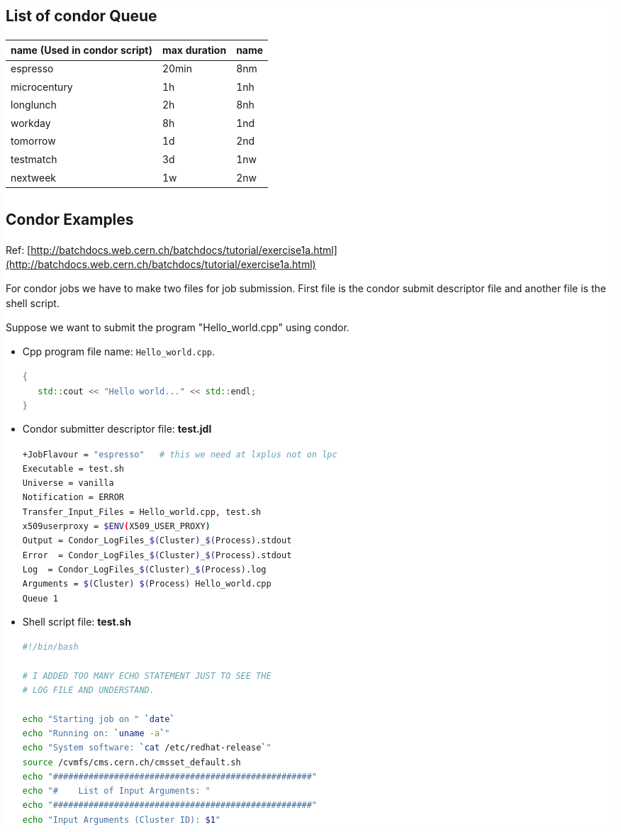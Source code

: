 ## List of condor Queue

| name (Used in condor script) | max duration | name |
| ---------------------------- | ------------ | ---- |
| espresso                     | 20min        | 8nm  |
| microcentury                 | 1h           | 1nh  |
| longlunch                    | 2h           | 8nh  |
| workday                      | 8h           | 1nd  |
| tomorrow                     | 1d           | 2nd  |
| testmatch                    | 3d           | 1nw  |
| nextweek                     | 1w           | 2nw  |

## Condor Examples

Ref: [http://batchdocs.web.cern.ch/batchdocs/tutorial/exercise1a.html](http://batchdocs.web.cern.ch/batchdocs/tutorial/exercise1a.html)

For condor jobs we have to make two files for job submission. First file is the condor submit descriptor file and another file is the shell script.

Suppose we want to submit the program "Hello_world.cpp" using condor.

- Cpp program file name: `Hello_world.cpp`.

  ```cpp
  {
     std::cout << "Hello world..." << std::endl;
  }
  ```

- Condor submitter descriptor file: **test.jdl**

  ```sh
  +JobFlavour = "espresso"   # this we need at lxplus not on lpc
  Executable = test.sh
  Universe = vanilla
  Notification = ERROR
  Transfer_Input_Files = Hello_world.cpp, test.sh
  x509userproxy = $ENV(X509_USER_PROXY)
  Output = Condor_LogFiles_$(Cluster)_$(Process).stdout
  Error  = Condor_LogFiles_$(Cluster)_$(Process).stdout
  Log  = Condor_LogFiles_$(Cluster)_$(Process).log
  Arguments = $(Cluster) $(Process) Hello_world.cpp
  Queue 1
  ```

- Shell script file: **test.sh**

  ```sh
  #!/bin/bash

  # I ADDED TOO MANY ECHO STATEMENT JUST TO SEE THE
  # LOG FILE AND UNDERSTAND.

  echo "Starting job on " `date`
  echo "Running on: `uname -a`"
  echo "System software: `cat /etc/redhat-release`"
  source /cvmfs/cms.cern.ch/cmsset_default.sh
  echo "###################################################"
  echo "#    List of Input Arguments: "
  echo "###################################################"
  echo "Input Arguments (Cluster ID): $1"
  ```